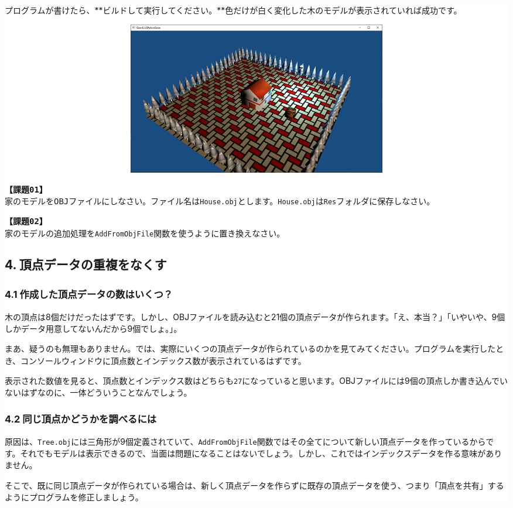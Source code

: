 プログラムが書けたら、**ビルドして実行してください。**色だけが白く変化した木のモデルが表示されていれば成功です。

<p align="center">
<img src="images/09_result_01.png" width="50%" />
</p>

<pre class="tnmai_assignment">
<strong>【課題01】</strong>
家のモデルをOBJファイルにしなさい。ファイル名は<code>House.obj</code>とします。<code>House.obj</code>は<code>Res</code>フォルダに保存しなさい。
</pre>

<pre class="tnmai_assignment">
<strong>【課題02】</strong>
家のモデルの追加処理を<code>AddFromObjFile</code>関数を使うように置き換えなさい。
</pre>

<div style="page-break-after: always"></div>

## 4. 頂点データの重複をなくす

### 4.1 作成した頂点データの数はいくつ？

木の頂点は8個だけだったはずです。しかし、OBJファイルを読み込むと21個の頂点データが作られます。「え、本当？」「いやいや、9個しかデータ用意してないんだから9個でしょ。」。

まあ、疑うのも無理もありません。では、実際にいくつの頂点データが作られているのかを見てみてください。プログラムを実行したとき、コンソールウィンドウに頂点数とインデックス数が表示されているはずです。

表示された数値を見ると、頂点数とインデックス数はどちらも`27`になっていると思います。OBJファイルには9個の頂点しか書き込んでいないはずなのに、一体どういうことなんでしょう。

### 4.2 同じ頂点かどうかを調べるには

原因は、`Tree.obj`には三角形が9個定義されていて、`AddFromObjFile`関数ではその全てについて新しい頂点データを作っているからです。それでもモデルは表示できるので、当面は問題になることはないでしょう。しかし、これではインデックスデータを作る意味がありません。

そこで、既に同じ頂点データが作られている場合は、新しく頂点データを作らずに既存の頂点データを使う、つまり「頂点を共有」するようにプログラムを修正しましょう。
